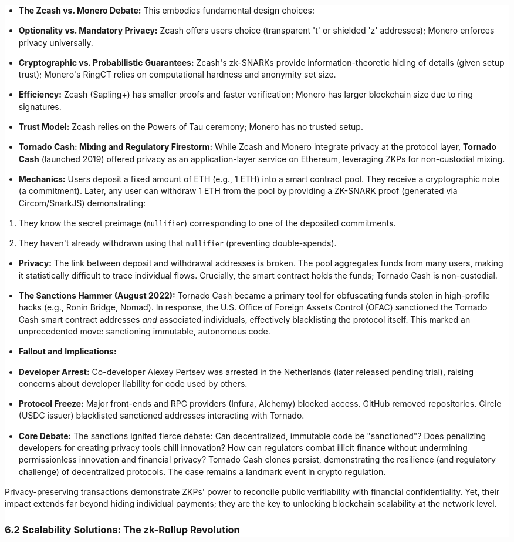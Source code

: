 *   **The Zcash vs. Monero Debate:** This embodies fundamental design choices:

*   **Optionality vs. Mandatory Privacy:** Zcash offers users choice (transparent 't' or shielded 'z' addresses); Monero enforces privacy universally.

*   **Cryptographic vs. Probabilistic Guarantees:** Zcash's zk-SNARKs provide information-theoretic hiding of details (given setup trust); Monero's RingCT relies on computational hardness and anonymity set size.

*   **Efficiency:** Zcash (Sapling+) has smaller proofs and faster verification; Monero has larger blockchain size due to ring signatures.

*   **Trust Model:** Zcash relies on the Powers of Tau ceremony; Monero has no trusted setup.

*   **Tornado Cash: Mixing and Regulatory Firestorm:** While Zcash and Monero integrate privacy at the protocol layer, **Tornado Cash** (launched 2019) offered privacy as an application-layer service on Ethereum, leveraging ZKPs for non-custodial mixing.

*   **Mechanics:** Users deposit a fixed amount of ETH (e.g., 1 ETH) into a smart contract pool. They receive a cryptographic note (a commitment). Later, any user can withdraw 1 ETH from the pool by providing a ZK-SNARK proof (generated via Circom/SnarkJS) demonstrating:

1.  They know the secret preimage (`nullifier`) corresponding to one of the deposited commitments.

2.  They haven't already withdrawn using that `nullifier` (preventing double-spends).

*   **Privacy:** The link between deposit and withdrawal addresses is broken. The pool aggregates funds from many users, making it statistically difficult to trace individual flows. Crucially, the smart contract holds the funds; Tornado Cash is non-custodial.

*   **The Sanctions Hammer (August 2022):** Tornado Cash became a primary tool for obfuscating funds stolen in high-profile hacks (e.g., Ronin Bridge, Nomad). In response, the U.S. Office of Foreign Assets Control (OFAC) sanctioned the Tornado Cash smart contract addresses *and* associated individuals, effectively blacklisting the protocol itself. This marked an unprecedented move: sanctioning immutable, autonomous code.

*   **Fallout and Implications:**

*   **Developer Arrest:** Co-developer Alexey Pertsev was arrested in the Netherlands (later released pending trial), raising concerns about developer liability for code used by others.

*   **Protocol Freeze:** Major front-ends and RPC providers (Infura, Alchemy) blocked access. GitHub removed repositories. Circle (USDC issuer) blacklisted sanctioned addresses interacting with Tornado.

*   **Core Debate:** The sanctions ignited fierce debate: Can decentralized, immutable code be "sanctioned"? Does penalizing developers for creating privacy tools chill innovation? How can regulators combat illicit finance without undermining permissionless innovation and financial privacy? Tornado Cash clones persist, demonstrating the resilience (and regulatory challenge) of decentralized protocols. The case remains a landmark event in crypto regulation.

Privacy-preserving transactions demonstrate ZKPs' power to reconcile public verifiability with financial confidentiality. Yet, their impact extends far beyond hiding individual payments; they are the key to unlocking blockchain scalability at the network level.

### 6.2 Scalability Solutions: The zk-Rollup Revolution

